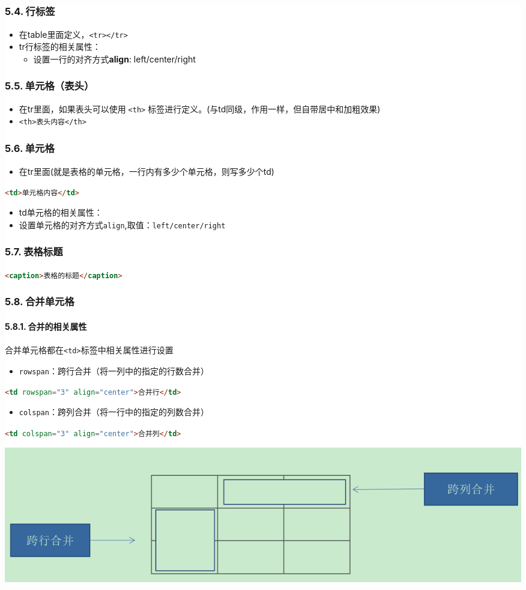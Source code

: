 ### 5.4. 行标签

- 在table里面定义，`<tr></tr>`
- tr行标签的相关属性：
    - 设置一行的对齐方式**align**: left/center/right

### 5.5. 单元格（表头）

- 在tr里面，如果表头可以使用 `<th>` 标签进行定义。(与td同级，作用一样，但自带居中和加粗效果)
- `<th>表头内容</th>`

### 5.6. 单元格

- 在tr里面(就是表格的单元格，一行内有多少个单元格，则写多少个td)

```html
<td>单元格内容</td>
```

- td单元格的相关属性：
- 设置单元格的对齐方式`align`,取值：`left/center/right`

### 5.7. 表格标题

```html
<caption>表格的标题</caption>
```

### 5.8. 合并单元格

#### 5.8.1. 合并的相关属性

合并单元格都在`<td>`标签中相关属性进行设置

- `rowspan`：跨行合并（将一列中的指定的行数合并）

```html
<td rowspan="3" align="center">合并行</td>
```

- `colspan`：跨列合并（将一行中的指定的列数合并）

```html
<td colspan="3" align="center">合并列</td>
```

![](images/20200815180643330_24186.png)

